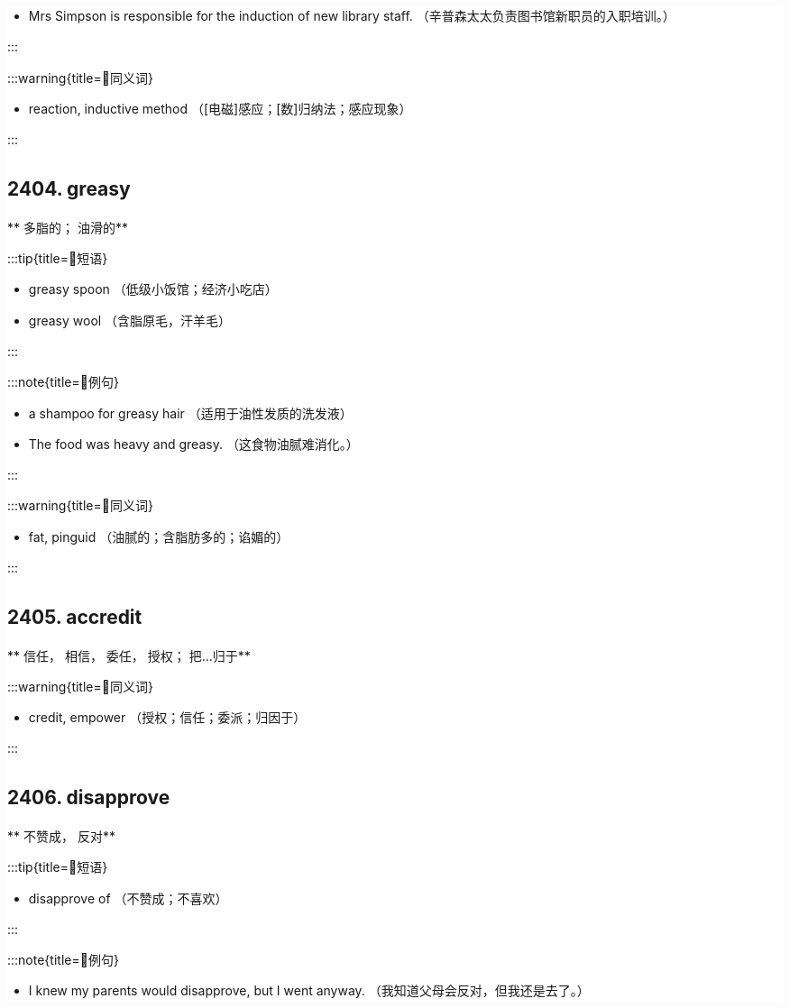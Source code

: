 - Mrs Simpson is responsible for the induction of new library staff. （辛普森太太负责图书馆新职员的入职培训。）

:::

:::warning{title=🤔同义词}

- reaction, inductive method （[电磁]感应；[数]归纳法；感应现象）

:::


## 2404. greasy

** 多脂的； 油滑的**

:::tip{title=🤩短语}

- greasy spoon （低级小饭馆；经济小吃店）

- greasy wool （含脂原毛，汗羊毛）

:::

:::note{title=🎤例句}

- a shampoo for greasy hair （适用于油性发质的洗发液）

- The food was heavy and greasy. （这食物油腻难消化。）

:::

:::warning{title=🤔同义词}

- fat, pinguid （油腻的；含脂肪多的；谄媚的）

:::


## 2405. accredit

** 信任， 相信， 委任， 授权； 把…归于**

:::warning{title=🤔同义词}

- credit, empower （授权；信任；委派；归因于）

:::


## 2406. disapprove

** 不赞成， 反对**

:::tip{title=🤩短语}

- disapprove of （不赞成；不喜欢）

:::

:::note{title=🎤例句}

- I knew my parents would disapprove, but I went anyway. （我知道父母会反对，但我还是去了。）

